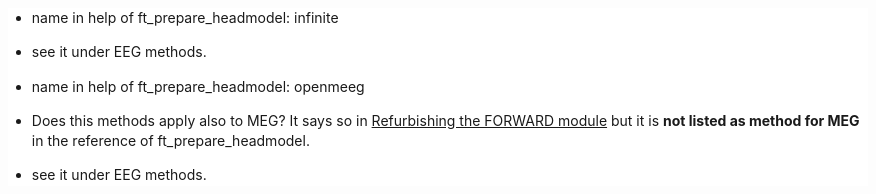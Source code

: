 - name in help of ft_prepare_headmodel: infinite
- see it under EEG methods.

- name in help of ft_prepare_headmodel: openmeeg
- Does this methods apply also to MEG? It says so in [Refurbishing the FORWARD module](/development/project/fwdarch) but it is **not listed as method for MEG** in the reference of ft_prepare_headmodel.
- see it under EEG methods.
